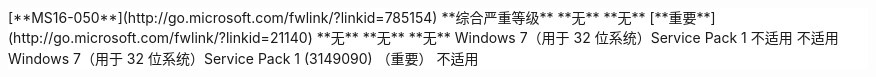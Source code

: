 </td>
<td style="border:1px solid black;">
[**MS16-050**](http://go.microsoft.com/fwlink/?linkid=785154)

</td>
</tr>
<tr>
<td style="border:1px solid black;">
**综合严重等级**

</td>
<td style="border:1px solid black;">
**无**

</td>
<td style="border:1px solid black;">
**无**

</td>
<td style="border:1px solid black;">
[**重要**](http://go.microsoft.com/fwlink/?linkid=21140)

</td>
<td style="border:1px solid black;">
**无**

</td>
<td style="border:1px solid black;">
**无**

</td>
<td style="border:1px solid black;">
**无**

</td>
</tr>
<tr>
<td style="border:1px solid black;">
Windows 7（用于 32 位系统）Service Pack 1

</td>
<td style="border:1px solid black;">
不适用

</td>
<td style="border:1px solid black;">
不适用

</td>
<td style="border:1px solid black;">
Windows 7（用于 32 位系统）Service Pack 1  
(3149090)  
（重要）

</td>
<td style="border:1px solid black;">
不适用
